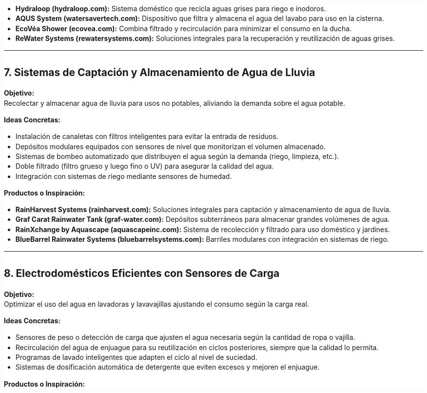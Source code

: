 * **Hydraloop (hydraloop.com):** Sistema doméstico que recicla aguas grises para riego e inodoros.  
* **AQUS System (watersavertech.com):** Dispositivo que filtra y almacena el agua del lavabo para uso en la cisterna.  
* **EcoVéa Shower (ecovea.com):** Combina filtrado y recirculación para minimizar el consumo en la ducha.  
* **ReWater Systems (rewatersystems.com):** Soluciones integrales para la recuperación y reutilización de aguas grises.

---

## **7\. Sistemas de Captación y Almacenamiento de Agua de Lluvia**

**Objetivo:**  
Recolectar y almacenar agua de lluvia para usos no potables, aliviando la demanda sobre el agua potable.

**Ideas Concretas:**

* Instalación de canaletas con filtros inteligentes para evitar la entrada de residuos.  
* Depósitos modulares equipados con sensores de nivel que monitorizan el volumen almacenado.  
* Sistemas de bombeo automatizado que distribuyen el agua según la demanda (riego, limpieza, etc.).  
* Doble filtrado (filtro grueso y luego fino o UV) para asegurar la calidad del agua.  
* Integración con sistemas de riego mediante sensores de humedad.

**Productos o Inspiración:**

* **RainHarvest Systems (rainharvest.com):** Soluciones integrales para captación y almacenamiento de agua de lluvia.  
* **Graf Carat Rainwater Tank (graf-water.com):** Depósitos subterráneos para almacenar grandes volúmenes de agua.  
* **RainXchange by Aquascape (aquascapeinc.com):** Sistema de recolección y filtrado para uso doméstico y jardines.  
* **BlueBarrel Rainwater Systems (bluebarrelsystems.com):** Barriles modulares con integración en sistemas de riego.

---

## **8\. Electrodomésticos Eficientes con Sensores de Carga**

**Objetivo:**  
Optimizar el uso del agua en lavadoras y lavavajillas ajustando el consumo según la carga real.

**Ideas Concretas:**

* Sensores de peso o detección de carga que ajusten el agua necesaria según la cantidad de ropa o vajilla.  
* Recirculación del agua de enjuague para su reutilización en ciclos posteriores, siempre que la calidad lo permita.  
* Programas de lavado inteligentes que adapten el ciclo al nivel de suciedad.  
* Sistemas de dosificación automática de detergente que eviten excesos y mejoren el enjuague.

**Productos o Inspiración:**
